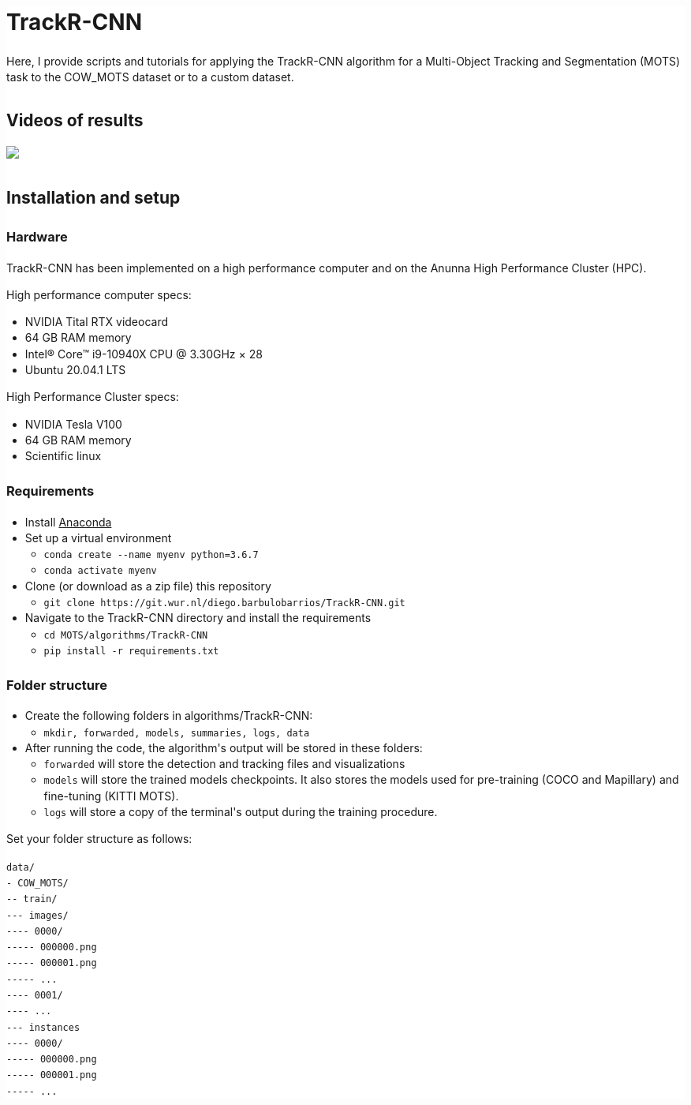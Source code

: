 # TrackR-CNN
Here, I provide scripts and tutorials for applying the TrackR-CNN algorithm for a Multi-Object Tracking and Segmentation (MOTS) task to the COW_MOTS dataset or to a custom dataset.

## Videos of results

![](visualizations/cows.gif)

## Installation and setup
### Hardware
TrackR-CNN has been implemented on a high performance computer and on the Anunna High Performance Cluster (HPC).

High performance computer specs:
- NVIDIA Tital RTX videocard
- 64 GB RAM memory
- Intel® Core™ i9-10940X CPU @ 3.30GHz × 28
- Ubuntu 20.04.1 LTS

High Performance Cluster specs:
- NVIDIA Tesla V100
- 64 GB RAM memory
- Scientific linux

### Requirements
- Install [Anaconda](https://www.anaconda.com/products/individual)
- Set up a virtual environment
    - `conda create --name myenv python=3.6.7`
    - `conda activate myenv`
- Clone (or download as a zip file) this repository
    - `git clone https://git.wur.nl/diego.barbulobarrios/TrackR-CNN.git`
- Navigate to the TrackR-CNN directory and install the requirements
    - `cd MOTS/algorithms/TrackR-CNN`
    - `pip install -r requirements.txt`
### Folder structure
- Create the following folders in algorithms/TrackR-CNN:
    - `mkdir, forwarded, models, summaries, logs, data`
- After running the code, the algorithm's output will be stored in these folders:
    - `forwarded` will store the detection and tracking files and visualizations
    - `models` will store the trained models checkpoints. It also stores the models used for pre-training (COCO and Mapillary) and fine-tuning (KITTI MOTS).
    - `logs` will store a copy of the terminal's output during the training procedure.

Set your folder structure as follows:
```
data/
- COW_MOTS/
-- train/
--- images/
---- 0000/
----- 000000.png
----- 000001.png
----- ...
---- 0001/
---- ...
--- instances
---- 0000/
----- 000000.png
----- 000001.png
----- ...
```